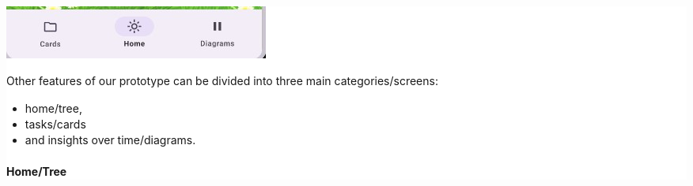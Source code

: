![Mid-fi prototype navigation bar](/img/HCI_Mid-Fi-Prototype_nav-bar.jpg)<br>

Other features of our prototype can be divided into three main categories/screens: 
- home/tree, 
- tasks/cards 
- and insights over time/diagrams.

#### Home/Tree